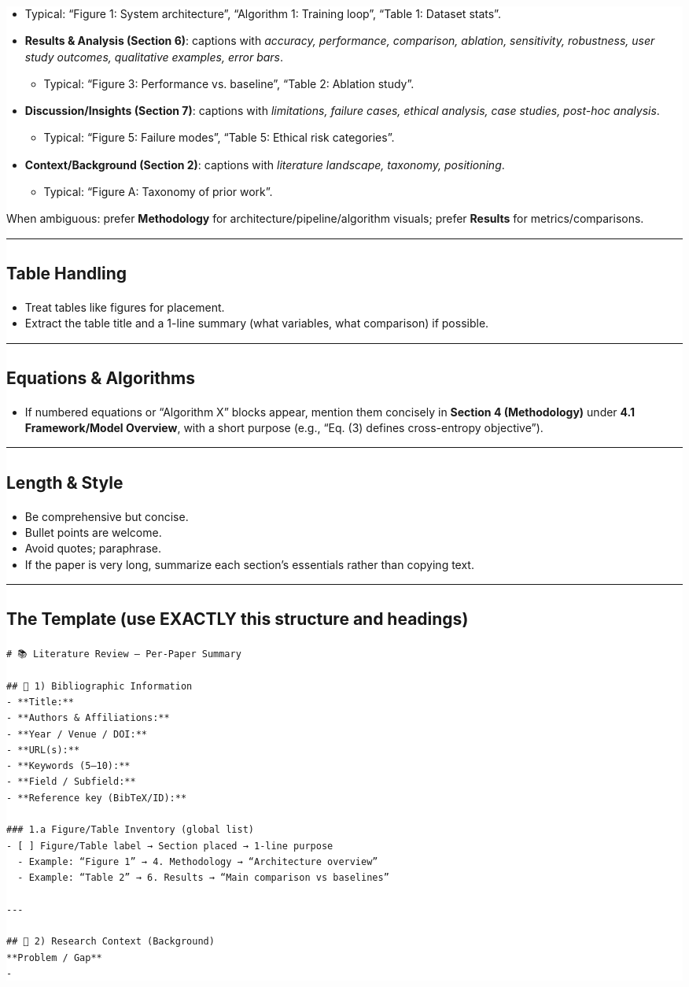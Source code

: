   * Typical: “Figure 1: System architecture”, “Algorithm 1: Training loop”, “Table 1: Dataset stats”.
* **Results & Analysis (Section 6)**: captions with *accuracy, performance, comparison, ablation, sensitivity, robustness, user study outcomes, qualitative examples, error bars*.

  * Typical: “Figure 3: Performance vs. baseline”, “Table 2: Ablation study”.
* **Discussion/Insights (Section 7)**: captions with *limitations, failure cases, ethical analysis, case studies, post-hoc analysis*.

  * Typical: “Figure 5: Failure modes”, “Table 5: Ethical risk categories”.
* **Context/Background (Section 2)**: captions with *literature landscape, taxonomy, positioning*.

  * Typical: “Figure A: Taxonomy of prior work”.

When ambiguous: prefer **Methodology** for architecture/pipeline/algorithm visuals; prefer **Results** for metrics/comparisons.

---

## Table Handling

* Treat tables like figures for placement.
* Extract the table title and a 1-line summary (what variables, what comparison) if possible.

---

## Equations & Algorithms

* If numbered equations or “Algorithm X” blocks appear, mention them concisely in **Section 4 (Methodology)** under **4.1 Framework/Model Overview**, with a short purpose (e.g., “Eq. (3) defines cross-entropy objective”).

---

## Length & Style

* Be comprehensive but concise.
* Bullet points are welcome.
* Avoid quotes; paraphrase.
* If the paper is very long, summarize each section’s essentials rather than copying text.

---

## The Template (use EXACTLY this structure and headings)

```
# 📚 Literature Review — Per-Paper Summary

## 🧭 1) Bibliographic Information
- **Title:** 
- **Authors & Affiliations:** 
- **Year / Venue / DOI:** 
- **URL(s):** 
- **Keywords (5–10):** 
- **Field / Subfield:** 
- **Reference key (BibTeX/ID):** 

### 1.a Figure/Table Inventory (global list)
- [ ] Figure/Table label → Section placed → 1-line purpose
  - Example: “Figure 1” → 4. Methodology → “Architecture overview”
  - Example: “Table 2” → 6. Results → “Main comparison vs baselines”

---

## 🧩 2) Research Context (Background)
**Problem / Gap**
- 
```